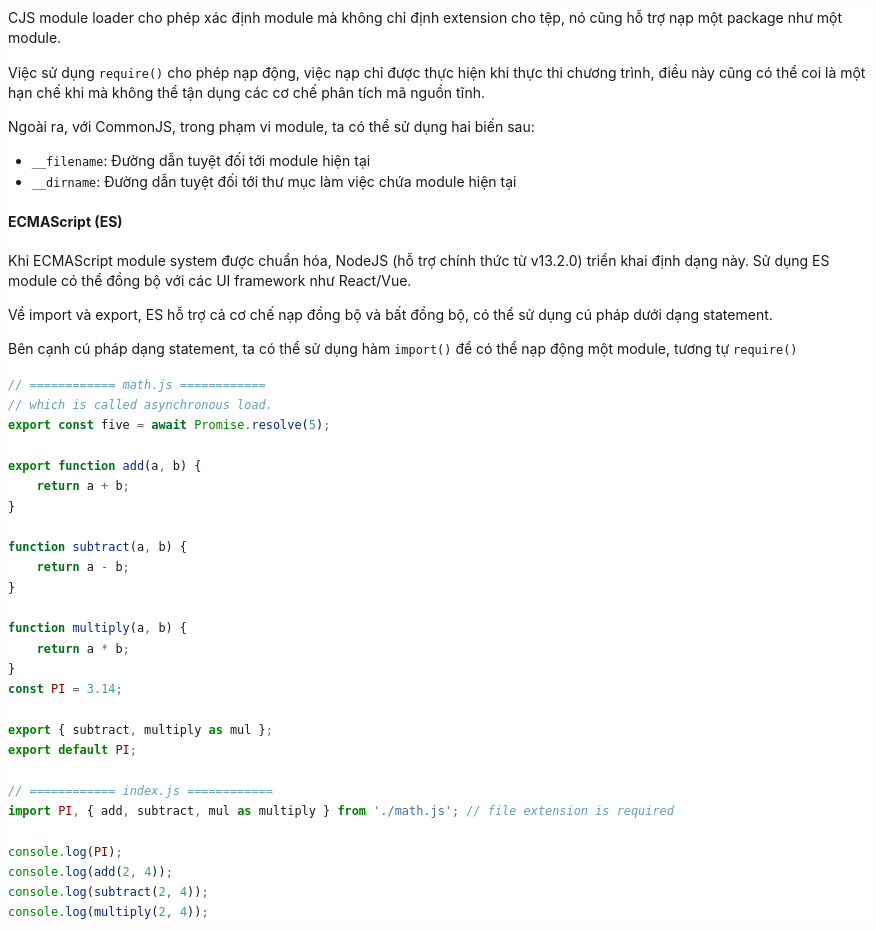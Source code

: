 ```js
```

CJS module loader cho phép xác định module mà không chỉ định extension cho tệp, nó cũng hỗ trợ nạp một package như một module.

Việc sử dụng `require()` cho phép nạp động, việc nạp chỉ được thực hiện khi thực thi chương trình, điều này cũng có thể coi là một hạn chế khi mà không thể tận dụng các cơ chế phân tích mã nguồn tĩnh.

Ngoài ra, với CommonJS, trong phạm vi module, ta có thể sử dụng hai biến sau:
- `__filename`: Đường dẫn tuyệt đối tới module hiện tại
- `__dirname`: Đường dẫn tuyệt đối tới thư mục làm việc chứa module hiện tại

#### ECMAScript (ES)

Khi ECMAScript module system được chuẩn hóa, NodeJS (hỗ trợ chính thức từ v13.2.0) triển khai định dạng này. Sử dụng ES module có thể đồng bộ với các UI framework như React/Vue.

Về import và export, ES hỗ trợ cả cơ chế nạp đồng bộ và bất đồng bộ, có thể sử dụng cú pháp dưới dạng statement.

Bên cạnh cú pháp dạng statement, ta có thể sử dụng hàm `import()` để có thể nạp động một module, tương tự `require()`

```js
// ============ math.js ============
// which is called asynchronous load.
export const five = await Promise.resolve(5);

export function add(a, b) {
    return a + b;
}

function subtract(a, b) {
    return a - b;
}

function multiply(a, b) {
    return a * b;
}
const PI = 3.14;

export { subtract, multiply as mul }; 
export default PI;

// ============ index.js ============
import PI, { add, subtract, mul as multiply } from './math.js'; // file extension is required

console.log(PI);
console.log(add(2, 4));
console.log(subtract(2, 4));
console.log(multiply(2, 4));
```

